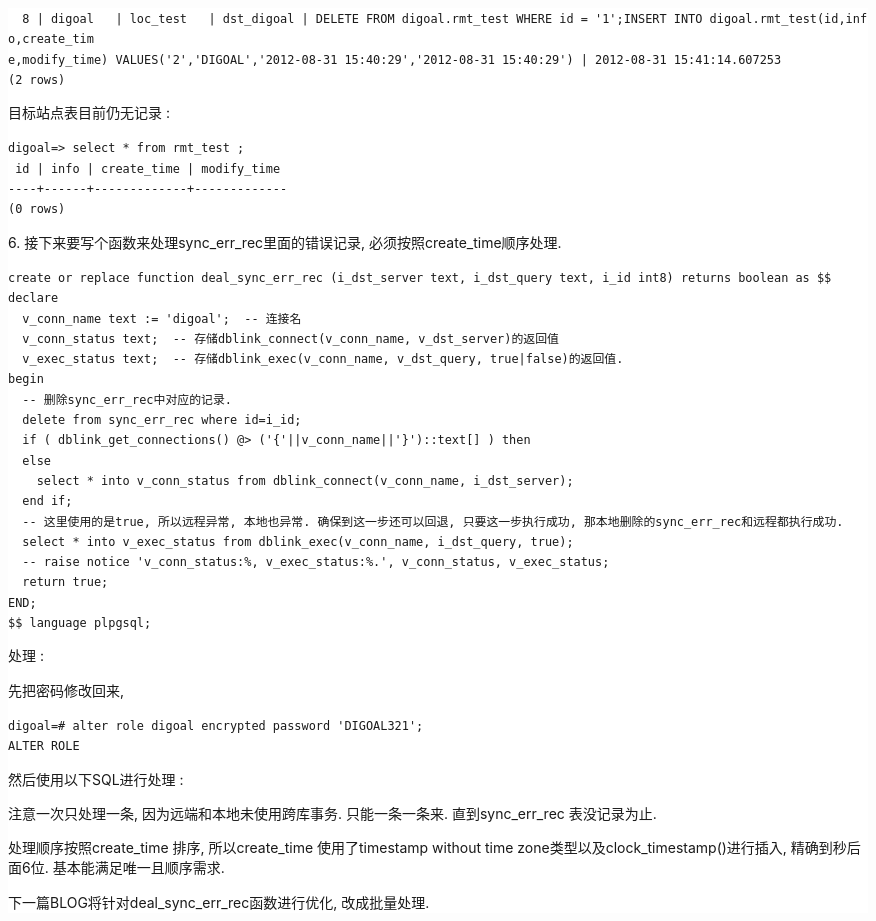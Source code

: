 ```  
  8 | digoal   | loc_test   | dst_digoal | DELETE FROM digoal.rmt_test WHERE id = '1';INSERT INTO digoal.rmt_test(id,info,create_tim  
e,modify_time) VALUES('2','DIGOAL','2012-08-31 15:40:29','2012-08-31 15:40:29') | 2012-08-31 15:41:14.607253  
(2 rows)  
```  
  
目标站点表目前仍无记录 :   
  
```  
digoal=> select * from rmt_test ;  
 id | info | create_time | modify_time   
----+------+-------------+-------------  
(0 rows)  
```  
  
6\. 接下来要写个函数来处理sync_err_rec里面的错误记录, 必须按照create_time顺序处理.  
  
```  
create or replace function deal_sync_err_rec (i_dst_server text, i_dst_query text, i_id int8) returns boolean as $$  
declare  
  v_conn_name text := 'digoal';  -- 连接名  
  v_conn_status text;  -- 存储dblink_connect(v_conn_name, v_dst_server)的返回值  
  v_exec_status text;  -- 存储dblink_exec(v_conn_name, v_dst_query, true|false)的返回值.  
begin  
  -- 删除sync_err_rec中对应的记录.  
  delete from sync_err_rec where id=i_id;  
  if ( dblink_get_connections() @> ('{'||v_conn_name||'}')::text[] ) then   
  else  
    select * into v_conn_status from dblink_connect(v_conn_name, i_dst_server);  
  end if;  
  -- 这里使用的是true, 所以远程异常, 本地也异常. 确保到这一步还可以回退, 只要这一步执行成功, 那本地删除的sync_err_rec和远程都执行成功.  
  select * into v_exec_status from dblink_exec(v_conn_name, i_dst_query, true);  
  -- raise notice 'v_conn_status:%, v_exec_status:%.', v_conn_status, v_exec_status;  
  return true;  
END;  
$$ language plpgsql;  
```  
  
处理 :   
  
先把密码修改回来,  
  
```  
digoal=# alter role digoal encrypted password 'DIGOAL321';  
ALTER ROLE  
```  
  
然后使用以下SQL进行处理 :   
  
注意一次只处理一条, 因为远端和本地未使用跨库事务. 只能一条一条来. 直到sync_err_rec 表没记录为止.  
  
处理顺序按照create_time 排序, 所以create_time 使用了timestamp without time zone类型以及clock_timestamp()进行插入, 精确到秒后面6位. 基本能满足唯一且顺序需求.  
  
下一篇BLOG将针对deal_sync_err_rec函数进行优化, 改成批量处理.  
  